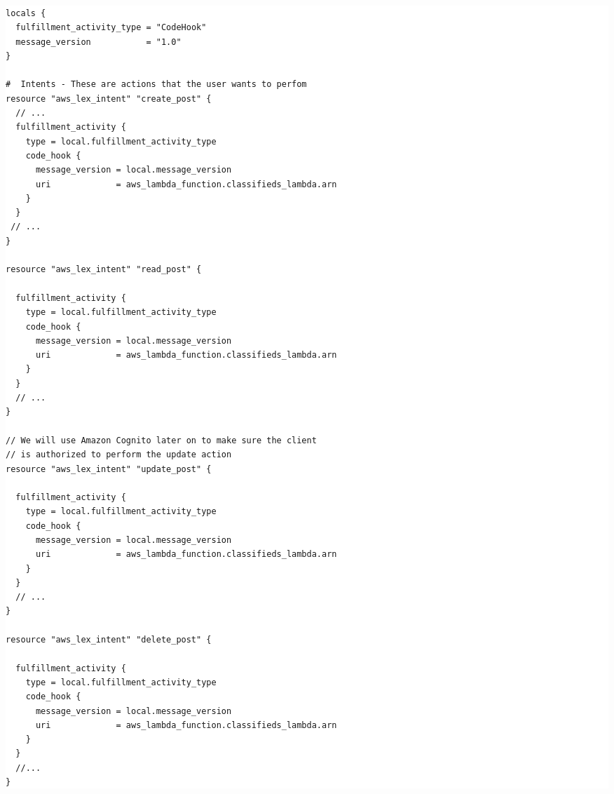 ```hcl{1-4,10-14,22-26,36-40,48-52}
locals {
  fulfillment_activity_type = "CodeHook"
  message_version           = "1.0"
}

#  Intents - These are actions that the user wants to perfom
resource "aws_lex_intent" "create_post" {
  // ...
  fulfillment_activity {
    type = local.fulfillment_activity_type
    code_hook {
      message_version = local.message_version
      uri             = aws_lambda_function.classifieds_lambda.arn
    }
  }
 // ...
}

resource "aws_lex_intent" "read_post" {

  fulfillment_activity {
    type = local.fulfillment_activity_type
    code_hook {
      message_version = local.message_version
      uri             = aws_lambda_function.classifieds_lambda.arn
    }
  }
  // ...
}

// We will use Amazon Cognito later on to make sure the client
// is authorized to perform the update action
resource "aws_lex_intent" "update_post" {

  fulfillment_activity {
    type = local.fulfillment_activity_type
    code_hook {
      message_version = local.message_version
      uri             = aws_lambda_function.classifieds_lambda.arn
    }
  }
  // ...
}

resource "aws_lex_intent" "delete_post" {

  fulfillment_activity {
    type = local.fulfillment_activity_type
    code_hook {
      message_version = local.message_version
      uri             = aws_lambda_function.classifieds_lambda.arn
    }
  }
  //...
}
```

